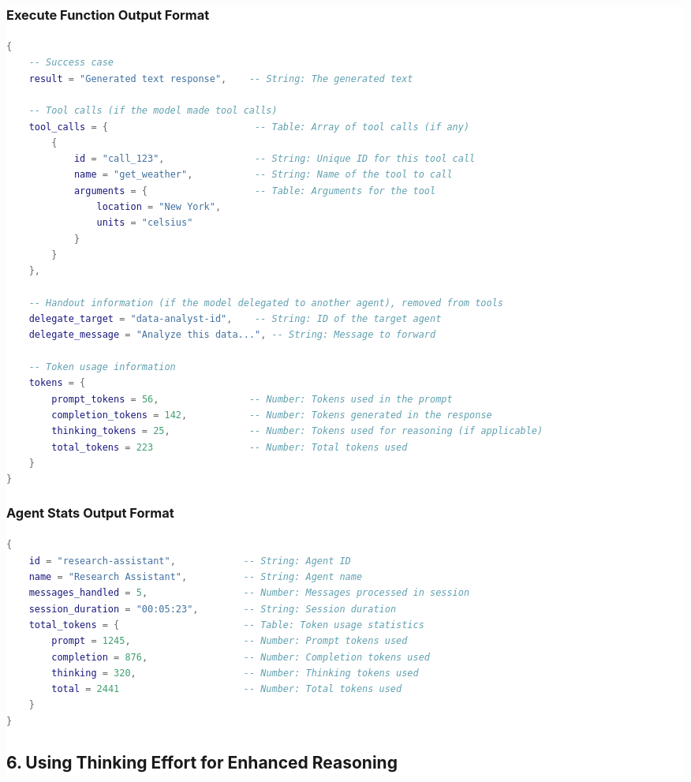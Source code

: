 ### Execute Function Output Format

```lua
{
    -- Success case
    result = "Generated text response",    -- String: The generated text
    
    -- Tool calls (if the model made tool calls)
    tool_calls = {                          -- Table: Array of tool calls (if any)
        {
            id = "call_123",                -- String: Unique ID for this tool call
            name = "get_weather",           -- String: Name of the tool to call
            arguments = {                   -- Table: Arguments for the tool
                location = "New York",
                units = "celsius"
            }
        }
    },
    
    -- Handout information (if the model delegated to another agent), removed from tools
    delegate_target = "data-analyst-id",    -- String: ID of the target agent
    delegate_message = "Analyze this data...", -- String: Message to forward
    
    -- Token usage information
    tokens = {
        prompt_tokens = 56,                -- Number: Tokens used in the prompt
        completion_tokens = 142,           -- Number: Tokens generated in the response
        thinking_tokens = 25,              -- Number: Tokens used for reasoning (if applicable)
        total_tokens = 223                 -- Number: Total tokens used
    }
}
```

### Agent Stats Output Format

```lua
{
    id = "research-assistant",            -- String: Agent ID
    name = "Research Assistant",          -- String: Agent name
    messages_handled = 5,                 -- Number: Messages processed in session
    session_duration = "00:05:23",        -- String: Session duration
    total_tokens = {                      -- Table: Token usage statistics
        prompt = 1245,                    -- Number: Prompt tokens used
        completion = 876,                 -- Number: Completion tokens used
        thinking = 320,                   -- Number: Thinking tokens used
        total = 2441                      -- Number: Total tokens used
    }
}
```

## 6. Using Thinking Effort for Enhanced Reasoning
